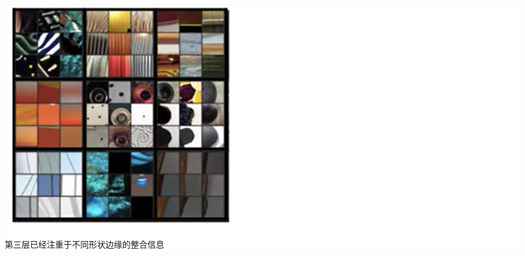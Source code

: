 ![image-20230411161041980](./%E5%8D%B7%E7%A7%AF%E7%A5%9E%E7%BB%8F%E7%BD%91%E7%BB%9C.assets/image-20230411161041980.png)

第三层已经注重于不同形状边缘的整合信息
